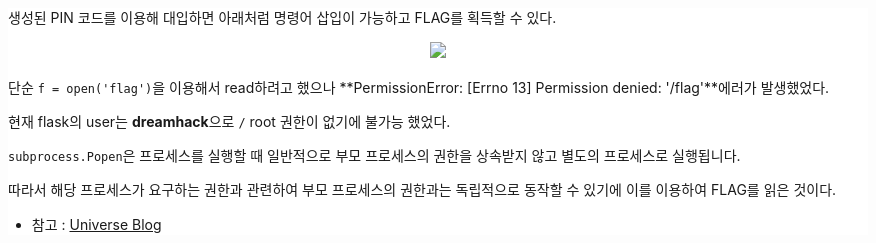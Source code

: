 생성된 PIN 코드를 이용해 대입하면 아래처럼 명령어 삽입이 가능하고 FLAG를 획득할 수 있다.

<p align="center">
<img src ="https://github.com/peoplstar/peoplstar.github.io/assets/78135526/b657faec-0e29-4952-8786-12104c50c9e9" width = 650>
</p>

단순 `f = open('flag')`을 이용해서 read하려고 했으나 **PermissionError: [Errno 13] Permission denied: '/flag'**에러가 발생했었다.

현재 flask의 user는 **dreamhack**으로 `/` root 권한이 없기에 불가능 했었다.

`subprocess.Popen`은 프로세스를 실행할 때 일반적으로 부모 프로세스의 권한을 상속받지 않고 별도의 프로세스로 실행됩니다. 

따라서 해당 프로세스가 요구하는 권한과 관련하여 부모 프로세스의 권한과는 독립적으로 동작할 수 있기에 이를 이용하여 FLAG를 읽은 것이다.

* 참고 : [Universe Blog](https://lactea.kr/entry/python-flask-debugger-pin-find-and-exploit)